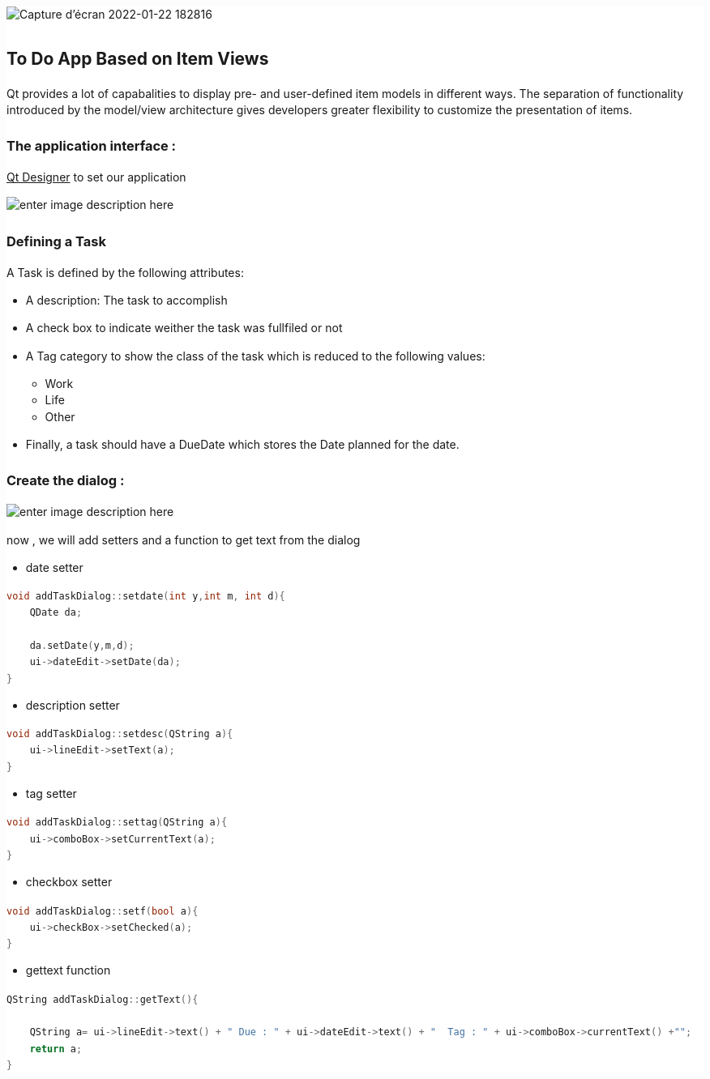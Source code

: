 ![Capture d’écran 2022-01-22 182816](https://user-images.githubusercontent.com/85891554/150650997-cb0bef8b-9a0d-4020-9629-143b5f3c363b.png)
## To Do App Based on Item Views

Qt provides a lot of capabalities to display pre- and user-defined item models in different ways. The separation of functionality introduced by the model/view architecture gives developers greater flexibility to customize the presentation of items.
### The application interface :
[Qt Designer](https://doc.qt.io/qt-5/qtdesigner-manual.html) to set our application

![enter image description here](https://cdn.discordapp.com/attachments/934852496709529650/934857028915040256/unknown.png)
### Defining a Task

A Task is defined by the following attributes:
- A description: The task to accomplish

- A check box to indicate weither the task was fullfiled or not
- A Tag category to show the class of the task which is reduced to the following values:

  - Work
  - Life
  - Other
- Finally, a task should have a DueDate which stores the Date planned for the date.

### Create the dialog :

![enter image description here](https://cdn.discordapp.com/attachments/934852496709529650/934857029414158376/unknown.png)

now , we will add setters and a function to get text from the dialog
- date setter 
```cpp
void addTaskDialog::setdate(int y,int m, int d){
    QDate da;

    da.setDate(y,m,d);
    ui->dateEdit->setDate(da);
}
```
- description setter
```cpp
void addTaskDialog::setdesc(QString a){
    ui->lineEdit->setText(a);
}
```
- tag setter
```cpp
void addTaskDialog::settag(QString a){
    ui->comboBox->setCurrentText(a);
}
```
- checkbox setter
```cpp
void addTaskDialog::setf(bool a){
    ui->checkBox->setChecked(a);
}
```
- gettext function
```cpp
QString addTaskDialog::getText(){

    QString a= ui->lineEdit->text() + " Due : " + ui->dateEdit->text() + "  Tag : " + ui->comboBox->currentText() +"";
    return a;
}
```